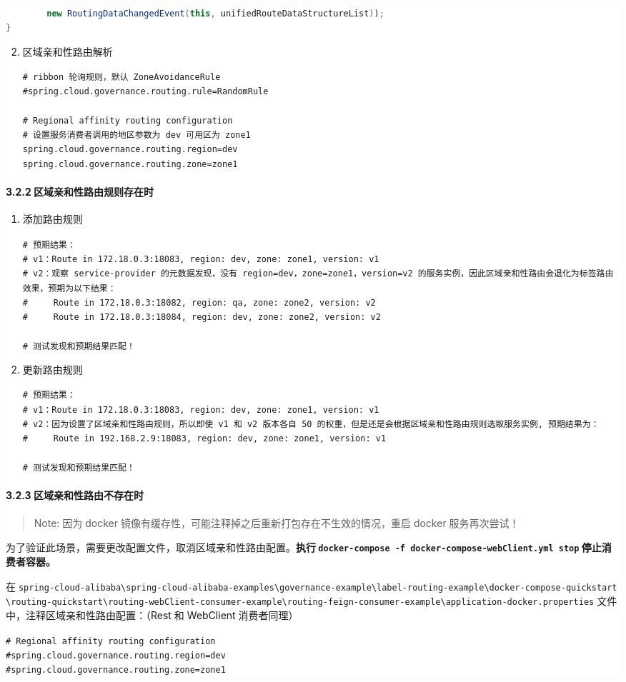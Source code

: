    ```java
           new RoutingDataChangedEvent(this, unifiedRouteDataStructureList));
   }
   ```

2. 区域亲和性路由解析

   ```properties
   # ribbon 轮询规则，默认 ZoneAvoidanceRule
   #spring.cloud.governance.routing.rule=RandomRule
   
   # Regional affinity routing configuration
   # 设置服务消费者调用的地区参数为 dev 可用区为 zone1
   spring.cloud.governance.routing.region=dev
   spring.cloud.governance.routing.zone=zone1
   ```

#### 3.2.2 区域亲和性路由规则存在时

1. 添加路由规则

   ```shell
   # 预期结果：
   # v1：Route in 172.18.0.3:18083, region: dev, zone: zone1, version: v1
   # v2：观察 service-provider 的元数据发现，没有 region=dev，zone=zone1，version=v2 的服务实例，因此区域亲和性路由会退化为标签路由效果，预期为以下结果：
   # 	 Route in 172.18.0.3:18082, region: qa, zone: zone2, version: v2
   #	 Route in 172.18.0.3:18084, region: dev, zone: zone2, version: v2
   
   # 测试发现和预期结果匹配！
   ```

2. 更新路由规则

   ```shell
   # 预期结果：
   # v1：Route in 172.18.0.3:18083, region: dev, zone: zone1, version: v1
   # v2：因为设置了区域亲和性路由规则，所以即使 v1 和 v2 版本各自 50 的权重，但是还是会根据区域亲和性路由规则选取服务实例, 预期结果为：
   # 	 Route in 192.168.2.9:18083, region: dev, zone: zone1, version: v1
   
   # 测试发现和预期结果匹配！
   ```

#### 3.2.3 区域亲和性路由不存在时

> Note: 因为 docker 镜像有缓存性，可能注释掉之后重新打包存在不生效的情况，重启 docker 服务再次尝试！

为了验证此场景，需要更改配置文件，取消区域亲和性路由配置。**执行 `docker-compose -f docker-compose-webClient.yml stop` 停止消费者容器。**

在 `spring-cloud-alibaba\spring-cloud-alibaba-examples\governance-example\label-routing-example\docker-compose-quickstart\routing-quickstart\routing-webClient-consumer-example\routing-feign-consumer-example\application-docker.properties` 文件中，注释区域亲和性路由配置：（Rest 和 WebClient 消费者同理）

```properties
# Regional affinity routing configuration
#spring.cloud.governance.routing.region=dev
#spring.cloud.governance.routing.zone=zone1
```
